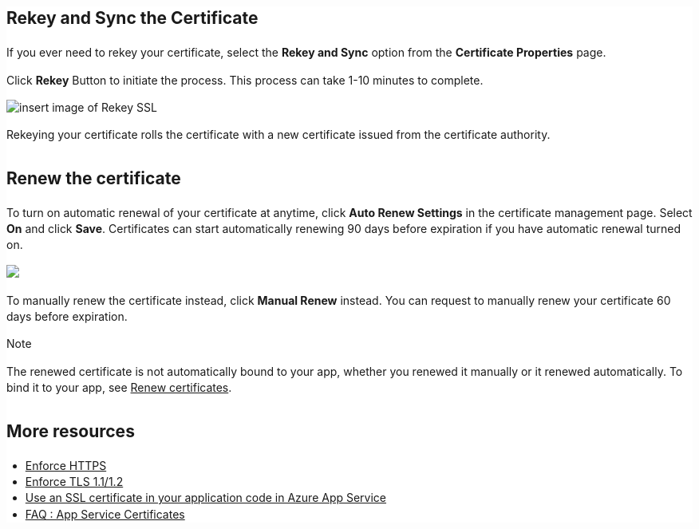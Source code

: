 ## Rekey and Sync the Certificate

If you ever need to rekey your certificate, select the **Rekey and Sync** option from the **Certificate Properties** page.

Click **Rekey** Button to initiate the process. This process can take 1-10 minutes to complete.

![insert image of Rekey SSL](./media/app-service-web-purchase-ssl-web-site/Rekey.png)

Rekeying your certificate rolls the certificate with a new certificate issued from the certificate authority.

## Renew the certificate

To turn on automatic renewal of your certificate at anytime, click **Auto Renew Settings** in the certificate management page. Select **On** and click **Save**. Certificates can start automatically renewing 90 days before expiration if you have automatic renewal turned on.

![](./media/app-service-web-purchase-ssl-web-site/auto-renew.png)

To manually renew the certificate instead, click **Manual Renew** instead. You can request to manually renew your certificate 60 days before expiration.

> [!NOTE]
> The renewed certificate is not automatically bound to your app, whether you renewed it manually or it renewed automatically. To bind it to your app, see [Renew certificates](./app-service-web-tutorial-custom-ssl.md#renew-certificates). 

## More resources

* [Enforce HTTPS](app-service-web-tutorial-custom-ssl.md#enforce-https)
* [Enforce TLS 1.1/1.2](app-service-web-tutorial-custom-ssl.md#enforce-tls-versions)
* [Use an SSL certificate in your application code in Azure App Service](app-service-web-ssl-cert-load.md)
* [FAQ : App Service Certificates](https://blogs.msdn.microsoft.com/appserviceteam/2017/07/24/faq-app-service-certificates/)
